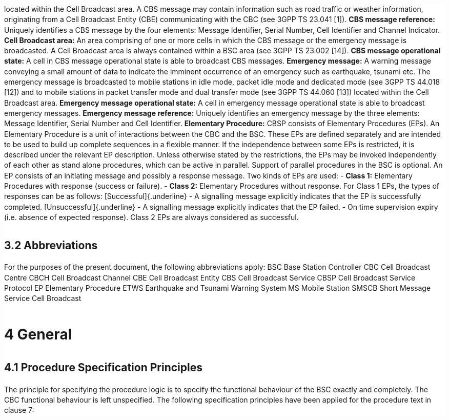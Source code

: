 located within the Cell Broadcast area. A CBS message may contain information
such as road traffic or weather information, originating from a Cell Broadcast
Entity (CBE) communicating with the CBC (see 3GPP TS 23.041 [1]).
**CBS message reference:** Uniquely identifies a CBS message by the four
elements: Message Identifier, Serial Number, Cell Identifier and Channel
Indicator.
**Cell Broadcast area:** An area comprising of one or more cells in which the
CBS message or the emergency message is broadcasted. A Cell Broadcast area is
always contained within a BSC area (see 3GPP TS 23.002 [14]).
**CBS message operational state:** A cell in CBS message operational state is
able to broadcast CBS messages.
**Emergency message:** A warning message conveying a small amount of data to
indicate the imminent occurrence of an emergency such as earthquake, tsunami
etc. The emergency message is broadcasted to mobile stations in idle mode,
packet idle mode and dedicated mode (see 3GPP TS 44.018 [12]) and to mobile
stations in packet transfer mode and dual transfer mode (see 3GPP TS 44.060
[13]) located within the Cell Broadcast area.
**Emergency message operational state:** A cell in emergency message
operational state is able to broadcast emergency messages.
**Emergency message reference:** Uniquely identifies an emergency message by
the three elements: Message Identifier, Serial Number and Cell Identifier.
**Elementary Procedure:** CBSP consists of Elementary Procedures (EPs). An
Elementary Procedure is a unit of interactions between the CBC and the BSC.
These EPs are defined separately and are intended to be used to build up
complete sequences in a flexible manner. If the independence between some EPs
is restricted, it is described under the relevant EP description. Unless
otherwise stated by the restrictions, the EPs may be invoked independently of
each other as stand alone procedures, which can be active in parallel. Support
of parallel procedures in the BSC is optional.
An EP consists of an initiating message and possibly a response message. Two
kinds of EPs are used:
\- **Class 1:** Elementary Procedures with response (success or failure).
\- **Class 2:** Elementary Procedures without response.
For Class 1 EPs, the types of responses can be as follows:
[Successful]{.underline}
\- A signalling message explicitly indicates that the EP is successfully
completed.
[Unsuccessful]{.underline}
\- A signalling message explicitly indicates that the EP failed.
\- On time supervision expiry (i.e. absence of expected response).
Class 2 EPs are always considered as successful.
## 3.2 Abbreviations
For the purposes of the present document, the following abbreviations apply:
BSC Base Station Controller
CBC Cell Broadcast Centre
CBCH Cell Broadcast Channel
CBE Cell Broadcast Entity
CBS Cell Broadcast Service
CBSP Cell Broadcast Service Protocol
EP Elementary Procedure
ETWS Earthquake and Tsunami Warning System
MS Mobile Station
SMSCB Short Message Service Cell Broadcast
# 4 General
## 4.1 Procedure Specification Principles
The principle for specifying the procedure logic is to specify the functional
behaviour of the BSC exactly and completely. The CBC functional behaviour is
left unspecified.
The following specification principles have been applied for the procedure
text in clause 7:
